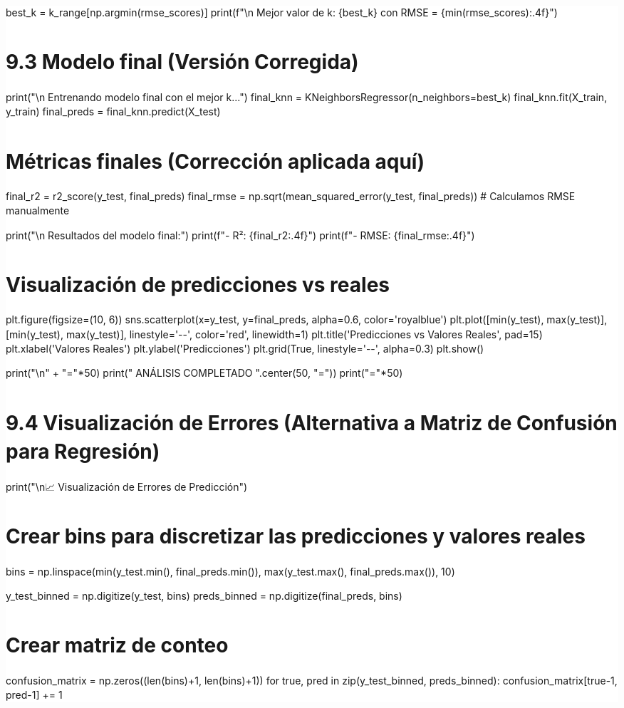 best_k = k_range[np.argmin(rmse_scores)]
print(f"\n Mejor valor de k: {best_k} con RMSE = {min(rmse_scores):.4f}")

# 9.3 Modelo final (Versión Corregida)
print("\n Entrenando modelo final con el mejor k...")
final_knn = KNeighborsRegressor(n_neighbors=best_k)
final_knn.fit(X_train, y_train)
final_preds = final_knn.predict(X_test)

# Métricas finales (Corrección aplicada aquí)
final_r2 = r2_score(y_test, final_preds)
final_rmse = np.sqrt(mean_squared_error(y_test, final_preds))  # Calculamos RMSE manualmente

print("\n Resultados del modelo final:")
print(f"- R²: {final_r2:.4f}")
print(f"- RMSE: {final_rmse:.4f}")

# Visualización de predicciones vs reales
plt.figure(figsize=(10, 6))
sns.scatterplot(x=y_test, y=final_preds, alpha=0.6, color='royalblue')
plt.plot([min(y_test), max(y_test)], [min(y_test), max(y_test)], 
         linestyle='--', color='red', linewidth=1)
plt.title('Predicciones vs Valores Reales', pad=15)
plt.xlabel('Valores Reales')
plt.ylabel('Predicciones')
plt.grid(True, linestyle='--', alpha=0.3)
plt.show()

print("\n" + "="*50)
print(" ANÁLISIS COMPLETADO ".center(50, "="))
print("="*50)


# 9.4 Visualización de Errores (Alternativa a Matriz de Confusión para Regresión)
print("\n📈 Visualización de Errores de Predicción")

# Crear bins para discretizar las predicciones y valores reales
bins = np.linspace(min(y_test.min(), final_preds.min()), 
                   max(y_test.max(), final_preds.max()), 10)

y_test_binned = np.digitize(y_test, bins)
preds_binned = np.digitize(final_preds, bins)

# Crear matriz de conteo
confusion_matrix = np.zeros((len(bins)+1, len(bins)+1))
for true, pred in zip(y_test_binned, preds_binned):
    confusion_matrix[true-1, pred-1] += 1
